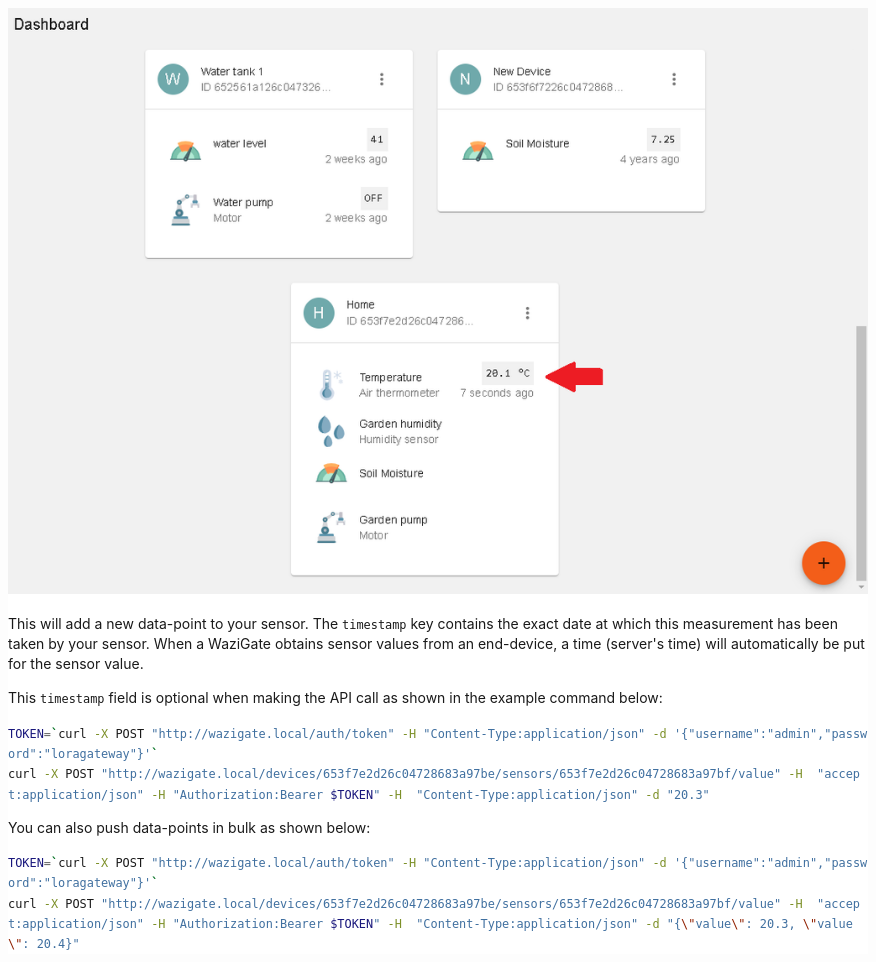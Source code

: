 ![New sensor value](img/wazigate_dashboard_new_sensor_value.png)

This will add a new data-point to your sensor. The `timestamp` key contains the exact date at which this measurement has been taken by your sensor. When a WaziGate obtains sensor values from an end-device, a time (server's time) will automatically be put for the sensor value. 

This `timestamp` field is optional when making the API call as shown in the example command below:

```sh
TOKEN=`curl -X POST "http://wazigate.local/auth/token" -H "Content-Type:application/json" -d '{"username":"admin","password":"loragateway"}'`
curl -X POST "http://wazigate.local/devices/653f7e2d26c04728683a97be/sensors/653f7e2d26c04728683a97bf/value" -H  "accept:application/json" -H "Authorization:Bearer $TOKEN" -H  "Content-Type:application/json" -d "20.3"
```

You can also push data-points in bulk as shown below:

```sh
TOKEN=`curl -X POST "http://wazigate.local/auth/token" -H "Content-Type:application/json" -d '{"username":"admin","password":"loragateway"}'`
curl -X POST "http://wazigate.local/devices/653f7e2d26c04728683a97be/sensors/653f7e2d26c04728683a97bf/value" -H  "accept:application/json" -H "Authorization:Bearer $TOKEN" -H  "Content-Type:application/json" -d "{\"value\": 20.3, \"value\": 20.4}"
```
